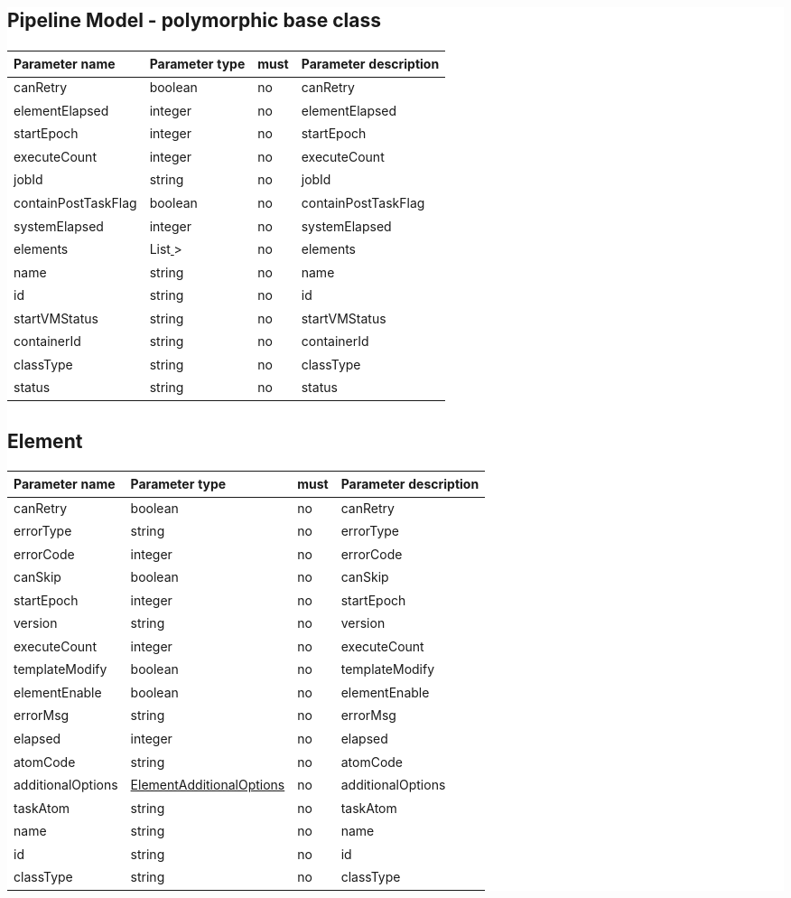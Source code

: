 ## Pipeline Model - polymorphic base class

| Parameter name      | Parameter type                                           | must | Parameter description |
| :------------------ | :------------------------------------------------------- | :--- | :-------------------- |
| canRetry            | boolean                                                  | no   | canRetry              |
| elementElapsed      | integer                                                  | no   | elementElapsed        |
| startEpoch          | integer                                                  | no   | startEpoch            |
| executeCount        | integer                                                  | no   | executeCount          |
| jobId               | string                                                   | no   | jobId                 |
| containPostTaskFlag | boolean                                                  | no   | containPostTaskFlag   |
| systemElapsed       | integer                                                  | no   | systemElapsed         |
| elements            | List[ ](batch-get-pipeline-layout-and-configuration.md)> | no   | elements              |
| name                | string                                                   | no   | name                  |
| id                  | string                                                   | no   | id                    |
| startVMStatus       | string                                                   | no   | startVMStatus         |
| containerId         | string                                                   | no   | containerId           |
| classType           | string                                                   | no   | classType             |
| status              | string                                                   | no   | status                |

## Element

| Parameter name    | Parameter type                                               | must | Parameter description |
| :---------------- | :----------------------------------------------------------- | :--- | :-------------------- |
| canRetry          | boolean                                                      | no   | canRetry              |
| errorType         | string                                                       | no   | errorType             |
| errorCode         | integer                                                      | no   | errorCode             |
| canSkip           | boolean                                                      | no   | canSkip               |
| startEpoch        | integer                                                      | no   | startEpoch            |
| version           | string                                                       | no   | version               |
| executeCount      | integer                                                      | no   | executeCount          |
| templateModify    | boolean                                                      | no   | templateModify        |
| elementEnable     | boolean                                                      | no   | elementEnable         |
| errorMsg          | string                                                       | no   | errorMsg              |
| elapsed           | integer                                                      | no   | elapsed               |
| atomCode          | string                                                       | no   | atomCode              |
| additionalOptions | [ElementAdditionalOptions](batch-get-pipeline-layout-and-configuration.md) | no   | additionalOptions     |
| taskAtom          | string                                                       | no   | taskAtom              |
| name              | string                                                       | no   | name                  |
| id                | string                                                       | no   | id                    |
| classType         | string                                                       | no   | classType             |